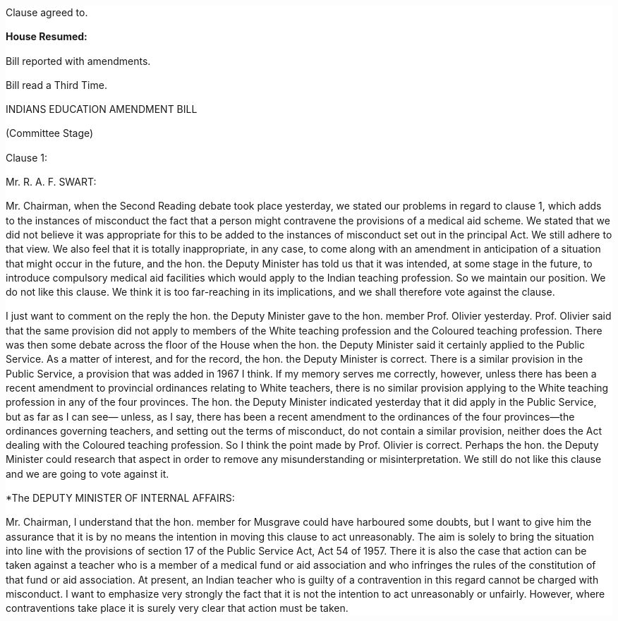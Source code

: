 </speech>

<p>Clause agreed to.</p>

<p><b>House Resumed:</b></p>

<p>Bill reported with amendments.</p>

<p>Bill read a Third Time.</p>

</debateSection>

<debateSection name="#indians_education_amendment_bill">

<heading><span class="col_587-588" refersTo="page_0306"/>INDIANS EDUCATION AMENDMENT BILL</heading>

<summary>(Committee Stage)</summary>

<p>Clause 1:</p>

<speech by="#swart">

<from>Mr. <person refersTo="hansard_za">R. A. F. SWART</person>:</from>

<p>Mr. Chairman, when the Second Reading debate took place yesterday, we stated our problems in regard to clause 1, which adds to the instances of misconduct the fact that a person might contravene the provisions of a medical aid scheme. We stated that we did not believe it was appropriate for this to be added to the instances of misconduct set out in the principal Act. We still adhere to that view. We also feel that it is totally inappropriate, in any case, to come along with an amendment in anticipation of a situation that might occur in the future, and the hon. the Deputy Minister has told us that it was intended, at some stage in the future, to introduce compulsory medical aid facilities which would apply to the Indian teaching profession. So we maintain our position. We do not like this clause. We think it is too far-reaching in its implications, and we shall therefore vote against the clause.</p>

<p>I just want to comment on the reply the hon. the Deputy Minister gave to the hon. member Prof. Olivier yesterday. Prof. Olivier said that the same provision did not apply to members of the White teaching profession and the Coloured teaching profession. There was then some debate across the floor of the House when the hon. the Deputy Minister said it certainly applied to the Public Service. As a matter of interest, and for the record, the hon. the Deputy Minister is correct. There is a similar provision in the Public Service, a provision that was added in 1967 I think. If my memory serves me correctly, however, unless there has been a recent amendment to provincial ordinances relating to White teachers, there is no similar provision applying to the White teaching profession in any of the four provinces. The hon. the Deputy Minister indicated yesterday that it did apply in the Public Service, but as far as I can see&#x2014; unless, as I say, there has been a recent amendment to the ordinances of the four provinces&#x2014;the ordinances governing teachers, and setting out the terms of misconduct, do not contain a similar provision, neither does the Act dealing with the Coloured teaching profession. So I think the point made by Prof. Olivier is correct. Perhaps the hon. the Deputy Minister could research that aspect in order to remove any misunderstanding or misinterpretation. We still do not like this clause and we are going to vote against it.</p>

</speech>

<speech by="#deputy_minister_of_internal_affairs">

<from>*The <person refersTo="hansard_za">DEPUTY MINISTER OF INTERNAL AFFAIRS</person>:</from>

<p>Mr. Chairman, I understand that the hon. member for Musgrave could have harboured some doubts, but I want to give him the assurance that it is by no means the intention in moving this clause to act unreasonably. The aim is solely to bring the situation into line with the provisions of section 17 of the Public Service Act, Act 54 of 1957. There it is also the case that action can be taken against a teacher who is a member of a medical fund or aid association and who infringes the rules of the constitution of that fund or aid association. At present, an Indian teacher who is guilty of a contravention in this regard cannot be charged with misconduct. I want to emphasize very strongly the fact that it is not the intention to act unreasonably or unfairly. However, where contraventions take place it is surely very clear that action must be taken.</p>
